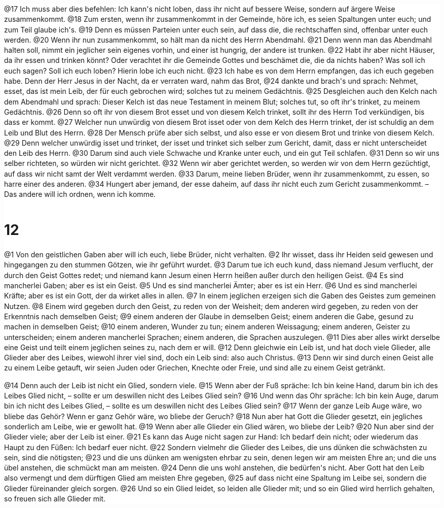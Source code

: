 @17 Ich muss aber dies befehlen: Ich kann's nicht loben, dass ihr nicht auf bessere Weise, sondern auf ärgere Weise zusammenkommt. @18 Zum ersten, wenn ihr zusammenkommt in der Gemeinde, höre ich, es seien Spaltungen unter euch; und zum Teil glaube ich's. @19 Denn es müssen Parteien unter euch sein, auf dass die, die rechtschaffen sind, offenbar unter euch werden. @20 Wenn ihr nun zusammenkommt, so hält man da nicht des Herrn Abendmahl. @21 Denn wenn man das Abendmahl halten soll, nimmt ein jeglicher sein eigenes vorhin, und einer ist hungrig, der andere ist trunken. @22 Habt ihr aber nicht Häuser, da ihr essen und trinken könnt? Oder verachtet ihr die Gemeinde Gottes und beschämet die, die da nichts haben? Was soll ich euch sagen? Soll ich euch loben? Hierin lobe ich euch nicht. @23 Ich habe es von dem Herrn empfangen, das ich euch gegeben habe. Denn der Herr Jesus in der Nacht, da er verraten ward, nahm das Brot, @24 dankte und brach's und sprach: Nehmet, esset, das ist mein Leib, der für euch gebrochen wird; solches tut zu meinem Gedächtnis. @25 Desgleichen auch den Kelch nach dem Abendmahl und sprach: Dieser Kelch ist das neue Testament in meinem Blut; solches tut, so oft ihr's trinket, zu meinem Gedächtnis. @26 Denn so oft ihr von diesem Brot esset und von diesem Kelch trinket, sollt ihr des Herrn Tod verkündigen, bis dass er kommt. @27 Welcher nun unwürdig von diesem Brot isset oder von dem Kelch des Herrn trinket, der ist schuldig an dem Leib und Blut des Herrn. @28 Der Mensch prüfe aber sich selbst, und also esse er von diesem Brot und trinke von diesem Kelch. @29 Denn welcher unwürdig isset und trinket, der isset und trinket sich selber zum Gericht, damit, dass er nicht unterscheidet den Leib des Herrn. @30 Darum sind auch viele Schwache und Kranke unter euch, und ein gut Teil schlafen. @31 Denn so wir uns selber richteten, so würden wir nicht gerichtet. @32 Wenn wir aber gerichtet werden, so werden wir von dem Herrn gezüchtigt, auf dass wir nicht samt der Welt verdammt werden. @33 Darum, meine lieben Brüder, wenn ihr zusammenkommt, zu essen, so harre einer des anderen. @34 Hungert aber jemand, der esse daheim, auf dass ihr nicht euch zum Gericht zusammenkommt. – Das andere will ich ordnen, wenn ich komme.

# 12
@1 Von den geistlichen Gaben aber will ich euch, liebe Brüder, nicht verhalten. @2 Ihr wisset, dass ihr Heiden seid gewesen und hingegangen zu den stummen Götzen, wie ihr geführt wurdet. @3 Darum tue ich euch kund, dass niemand Jesum verflucht, der durch den Geist Gottes redet; und niemand kann Jesum einen Herrn heißen außer durch den heiligen Geist. @4 Es sind mancherlei Gaben; aber es ist ein Geist. @5 Und es sind mancherlei Ämter; aber es ist ein Herr. @6 Und es sind mancherlei Kräfte; aber es ist ein Gott, der da wirket alles in allen. @7 In einem jeglichen erzeigen sich die Gaben des Geistes zum gemeinen Nutzen. @8 Einem wird gegeben durch den Geist, zu reden von der Weisheit; dem anderen wird gegeben, zu reden von der Erkenntnis nach demselben Geist; @9 einem anderen der Glaube in demselben Geist; einem anderen die Gabe, gesund zu machen in demselben Geist; @10 einem anderen, Wunder zu tun; einem anderen Weissagung; einem anderen, Geister zu unterscheiden; einem anderen mancherlei Sprachen; einem anderen, die Sprachen auszulegen. @11 Dies aber alles wirkt derselbe eine Geist und teilt einem jeglichen seines zu, nach dem er will. @12 Denn gleichwie ein Leib ist, und hat doch viele Glieder, alle Glieder aber des Leibes, wiewohl ihrer viel sind, doch ein Leib sind: also auch Christus. @13 Denn wir sind durch einen Geist alle zu einem Leibe getauft, wir seien Juden oder Griechen, Knechte oder Freie, und sind alle zu einem Geist getränkt. 

@14 Denn auch der Leib ist nicht ein Glied, sondern viele. @15 Wenn aber der Fuß spräche: Ich bin keine Hand, darum bin ich des Leibes Glied nicht, – sollte er um deswillen nicht des Leibes Glied sein? @16 Und wenn das Ohr spräche: Ich bin kein Auge, darum bin ich nicht des Leibes Glied, – sollte es um deswillen nicht des Leibes Glied sein? @17 Wenn der ganze Leib Auge wäre, wo bliebe das Gehör? Wenn er ganz Gehör wäre, wo bliebe der Geruch? @18 Nun aber hat Gott die Glieder gesetzt, ein jegliches sonderlich am Leibe, wie er gewollt hat. @19 Wenn aber alle Glieder ein Glied wären, wo bliebe der Leib? @20 Nun aber sind der Glieder viele; aber der Leib ist einer. @21 Es kann das Auge nicht sagen zur Hand: Ich bedarf dein nicht; oder wiederum das Haupt zu den Füßen: Ich bedarf euer nicht. @22 Sondern vielmehr die Glieder des Leibes, die uns dünken die schwächsten zu sein, sind die nötigsten; @23 und die uns dünken am wenigsten ehrbar zu sein, denen legen wir am meisten Ehre an; und die uns übel anstehen, die schmückt man am meisten. @24 Denn die uns wohl anstehen, die bedürfen's nicht. Aber Gott hat den Leib also vermengt und dem dürftigen Glied am meisten Ehre gegeben, @25 auf dass nicht eine Spaltung im Leibe sei, sondern die Glieder füreinander gleich sorgen. @26 Und so ein Glied leidet, so leiden alle Glieder mit; und so ein Glied wird herrlich gehalten, so freuen sich alle Glieder mit. 
